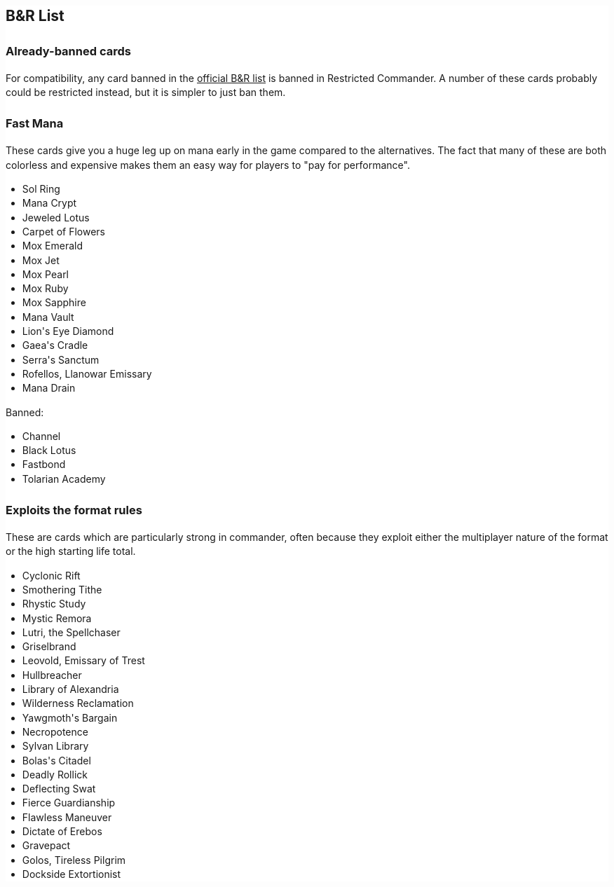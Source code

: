 ## B&R List

### Already-banned cards

For compatibility, any card banned in the [official B&R list](https://mtgcommander.net/index.php/banned-list/) is banned in Restricted Commander. A number of these cards probably could be restricted instead, but it is simpler to just ban them.

### Fast Mana

These cards give you a huge leg up on mana early in the game compared to the alternatives. The fact that many of these are both colorless and expensive makes them an easy way for players to "pay for performance". 
- Sol Ring
- Mana Crypt
- Jeweled Lotus
- Carpet of Flowers
- Mox Emerald
- Mox Jet
- Mox Pearl
- Mox Ruby
- Mox Sapphire
- Mana Vault
- Lion's Eye Diamond
- Gaea's Cradle
- Serra's Sanctum
- Rofellos, Llanowar Emissary
- Mana Drain

Banned:
- Channel
- Black Lotus
- Fastbond
- Tolarian Academy

### Exploits the format rules

These are cards which are particularly strong in commander, often because they exploit either the multiplayer nature of the format or the high starting life total.

- Cyclonic Rift
- Smothering Tithe
- Rhystic Study
- Mystic Remora
- Lutri, the Spellchaser
- Griselbrand
- Leovold, Emissary of Trest
- Hullbreacher
- Library of Alexandria
- Wilderness Reclamation
- Yawgmoth's Bargain
- Necropotence
- Sylvan Library
- Bolas's Citadel
- Deadly Rollick
- Deflecting Swat
- Fierce Guardianship
- Flawless Maneuver
- Dictate of Erebos 
- Gravepact
- Golos, Tireless Pilgrim
- Dockside Extortionist
